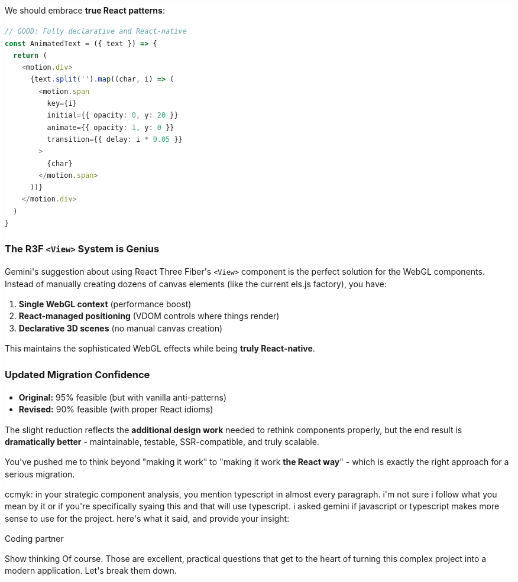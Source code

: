 We should embrace **true React patterns**:
```typescript
// GOOD: Fully declarative and React-native
const AnimatedText = ({ text }) => {
  return (
    <motion.div>
      {text.split('').map((char, i) => (
        <motion.span
          key={i}
          initial={{ opacity: 0, y: 20 }}
          animate={{ opacity: 1, y: 0 }}
          transition={{ delay: i * 0.05 }}
        >
          {char}
        </motion.span>
      ))}
    </motion.div>
  )
}
```

### **The R3F `<View>` System is Genius**

Gemini's suggestion about using React Three Fiber's `<View>` component is the perfect solution for the WebGL components. Instead of manually creating dozens of canvas elements (like the current els.js factory), you have:

1. **Single WebGL context** (performance boost)
2. **React-managed positioning** (VDOM controls where things render)
3. **Declarative 3D scenes** (no manual canvas creation)

This maintains the sophisticated WebGL effects while being **truly React-native**.

### **Updated Migration Confidence**

- **Original:** 95% feasible (but with vanilla anti-patterns)
- **Revised:** 90% feasible (with proper React idioms)

The slight reduction reflects the **additional design work** needed to rethink components properly, but the end result is **dramatically better** - maintainable, testable, SSR-compatible, and truly scalable.

You've pushed me to think beyond "making it work" to "making it work **the React way**" - which is exactly the right approach for a serious migration.

ccmyk: in your strategic component analysis, you mention typescript in almost every paragraph. i'm not sure i follow what you mean by it or if you're specifically syaing this and that will use typescript. i asked gemini if javascript or typescript makes more sense to use for the project. here's what it said, and provide your insight:

Coding partner

Show thinking
Of course. Those are excellent, practical questions that get to the heart of turning this complex project into a modern application. Let's break them down.
